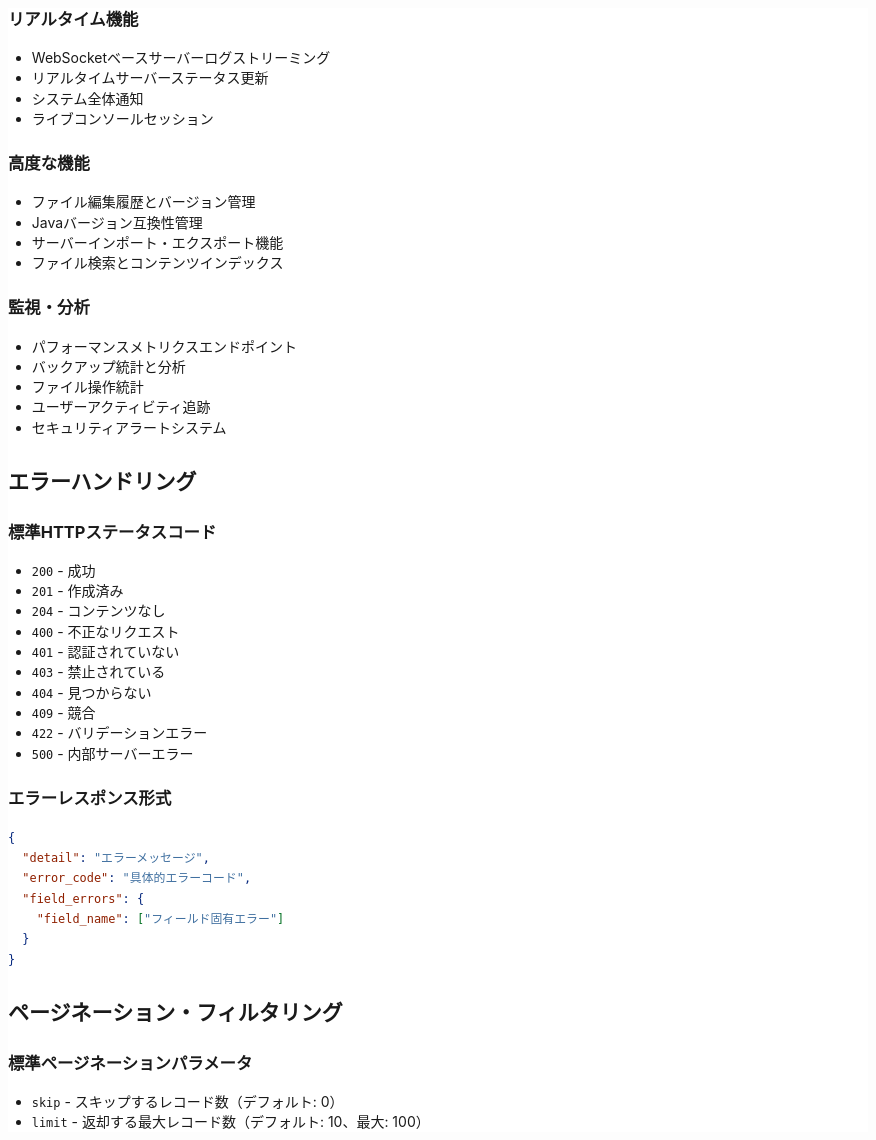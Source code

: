 ### リアルタイム機能
- WebSocketベースサーバーログストリーミング
- リアルタイムサーバーステータス更新
- システム全体通知
- ライブコンソールセッション

### 高度な機能
- ファイル編集履歴とバージョン管理
- Javaバージョン互換性管理
- サーバーインポート・エクスポート機能
- ファイル検索とコンテンツインデックス

### 監視・分析
- パフォーマンスメトリクスエンドポイント
- バックアップ統計と分析
- ファイル操作統計
- ユーザーアクティビティ追跡
- セキュリティアラートシステム

## エラーハンドリング

### 標準HTTPステータスコード
- `200` - 成功
- `201` - 作成済み
- `204` - コンテンツなし
- `400` - 不正なリクエスト
- `401` - 認証されていない
- `403` - 禁止されている
- `404` - 見つからない
- `409` - 競合
- `422` - バリデーションエラー
- `500` - 内部サーバーエラー

### エラーレスポンス形式
```json
{
  "detail": "エラーメッセージ",
  "error_code": "具体的エラーコード",
  "field_errors": {
    "field_name": ["フィールド固有エラー"]
  }
}
```

## ページネーション・フィルタリング

### 標準ページネーションパラメータ
- `skip` - スキップするレコード数（デフォルト: 0）
- `limit` - 返却する最大レコード数（デフォルト: 10、最大: 100）
